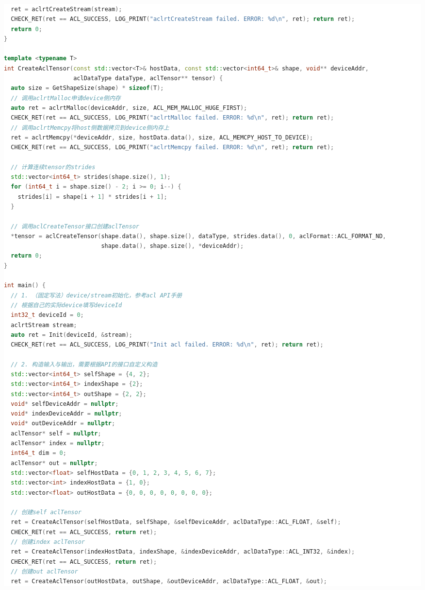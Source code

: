```Cpp
  ret = aclrtCreateStream(stream);
  CHECK_RET(ret == ACL_SUCCESS, LOG_PRINT("aclrtCreateStream failed. ERROR: %d\n", ret); return ret);
  return 0;
}

template <typename T>
int CreateAclTensor(const std::vector<T>& hostData, const std::vector<int64_t>& shape, void** deviceAddr,
                    aclDataType dataType, aclTensor** tensor) {
  auto size = GetShapeSize(shape) * sizeof(T);
  // 调用aclrtMalloc申请device侧内存
  auto ret = aclrtMalloc(deviceAddr, size, ACL_MEM_MALLOC_HUGE_FIRST);
  CHECK_RET(ret == ACL_SUCCESS, LOG_PRINT("aclrtMalloc failed. ERROR: %d\n", ret); return ret);
  // 调用aclrtMemcpy将host侧数据拷贝到device侧内存上
  ret = aclrtMemcpy(*deviceAddr, size, hostData.data(), size, ACL_MEMCPY_HOST_TO_DEVICE);
  CHECK_RET(ret == ACL_SUCCESS, LOG_PRINT("aclrtMemcpy failed. ERROR: %d\n", ret); return ret);

  // 计算连续tensor的strides
  std::vector<int64_t> strides(shape.size(), 1);
  for (int64_t i = shape.size() - 2; i >= 0; i--) {
    strides[i] = shape[i + 1] * strides[i + 1];
  }

  // 调用aclCreateTensor接口创建aclTensor
  *tensor = aclCreateTensor(shape.data(), shape.size(), dataType, strides.data(), 0, aclFormat::ACL_FORMAT_ND,
                            shape.data(), shape.size(), *deviceAddr);
  return 0;
}

int main() {
  // 1. （固定写法）device/stream初始化，参考acl API手册
  // 根据自己的实际device填写deviceId
  int32_t deviceId = 0;
  aclrtStream stream;
  auto ret = Init(deviceId, &stream);
  CHECK_RET(ret == ACL_SUCCESS, LOG_PRINT("Init acl failed. ERROR: %d\n", ret); return ret);

  // 2. 构造输入与输出，需要根据API的接口自定义构造
  std::vector<int64_t> selfShape = {4, 2};
  std::vector<int64_t> indexShape = {2};
  std::vector<int64_t> outShape = {2, 2};
  void* selfDeviceAddr = nullptr;
  void* indexDeviceAddr = nullptr;
  void* outDeviceAddr = nullptr;
  aclTensor* self = nullptr;
  aclTensor* index = nullptr;
  int64_t dim = 0;
  aclTensor* out = nullptr;
  std::vector<float> selfHostData = {0, 1, 2, 3, 4, 5, 6, 7};
  std::vector<int> indexHostData = {1, 0};
  std::vector<float> outHostData = {0, 0, 0, 0, 0, 0, 0, 0};

  // 创建self aclTensor
  ret = CreateAclTensor(selfHostData, selfShape, &selfDeviceAddr, aclDataType::ACL_FLOAT, &self);
  CHECK_RET(ret == ACL_SUCCESS, return ret);
  // 创建index aclTensor
  ret = CreateAclTensor(indexHostData, indexShape, &indexDeviceAddr, aclDataType::ACL_INT32, &index);
  CHECK_RET(ret == ACL_SUCCESS, return ret);
  // 创建out aclTensor
  ret = CreateAclTensor(outHostData, outShape, &outDeviceAddr, aclDataType::ACL_FLOAT, &out);
```